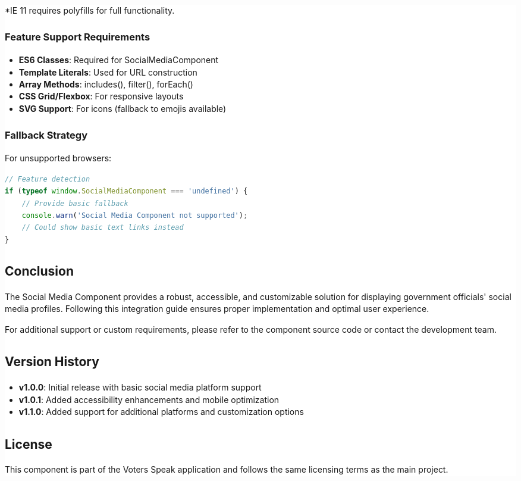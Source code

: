*IE 11 requires polyfills for full functionality.

### Feature Support Requirements

- **ES6 Classes**: Required for SocialMediaComponent
- **Template Literals**: Used for URL construction
- **Array Methods**: includes(), filter(), forEach()
- **CSS Grid/Flexbox**: For responsive layouts
- **SVG Support**: For icons (fallback to emojis available)

### Fallback Strategy

For unsupported browsers:

```javascript
// Feature detection
if (typeof window.SocialMediaComponent === 'undefined') {
    // Provide basic fallback
    console.warn('Social Media Component not supported');
    // Could show basic text links instead
}
```

## Conclusion

The Social Media Component provides a robust, accessible, and customizable solution for displaying government officials' social media profiles. Following this integration guide ensures proper implementation and optimal user experience.

For additional support or custom requirements, please refer to the component source code or contact the development team.

## Version History

- **v1.0.0**: Initial release with basic social media platform support
- **v1.0.1**: Added accessibility enhancements and mobile optimization
- **v1.1.0**: Added support for additional platforms and customization options

## License

This component is part of the Voters Speak application and follows the same licensing terms as the main project.